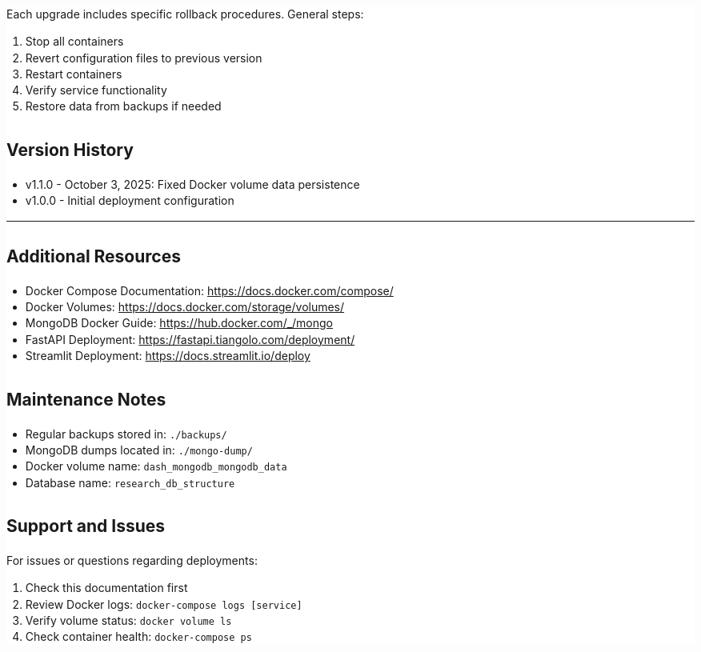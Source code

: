 Each upgrade includes specific rollback procedures. General steps:

1. Stop all containers
2. Revert configuration files to previous version
3. Restart containers
4. Verify service functionality
5. Restore data from backups if needed

## Version History

- v1.1.0 - October 3, 2025: Fixed Docker volume data persistence
- v1.0.0 - Initial deployment configuration

---

## Additional Resources

- Docker Compose Documentation: https://docs.docker.com/compose/
- Docker Volumes: https://docs.docker.com/storage/volumes/
- MongoDB Docker Guide: https://hub.docker.com/_/mongo
- FastAPI Deployment: https://fastapi.tiangolo.com/deployment/
- Streamlit Deployment: https://docs.streamlit.io/deploy

## Maintenance Notes

- Regular backups stored in: `./backups/`
- MongoDB dumps located in: `./mongo-dump/`
- Docker volume name: `dash_mongodb_mongodb_data`
- Database name: `research_db_structure`

## Support and Issues

For issues or questions regarding deployments:
1. Check this documentation first
2. Review Docker logs: `docker-compose logs [service]`
3. Verify volume status: `docker volume ls`
4. Check container health: `docker-compose ps`
